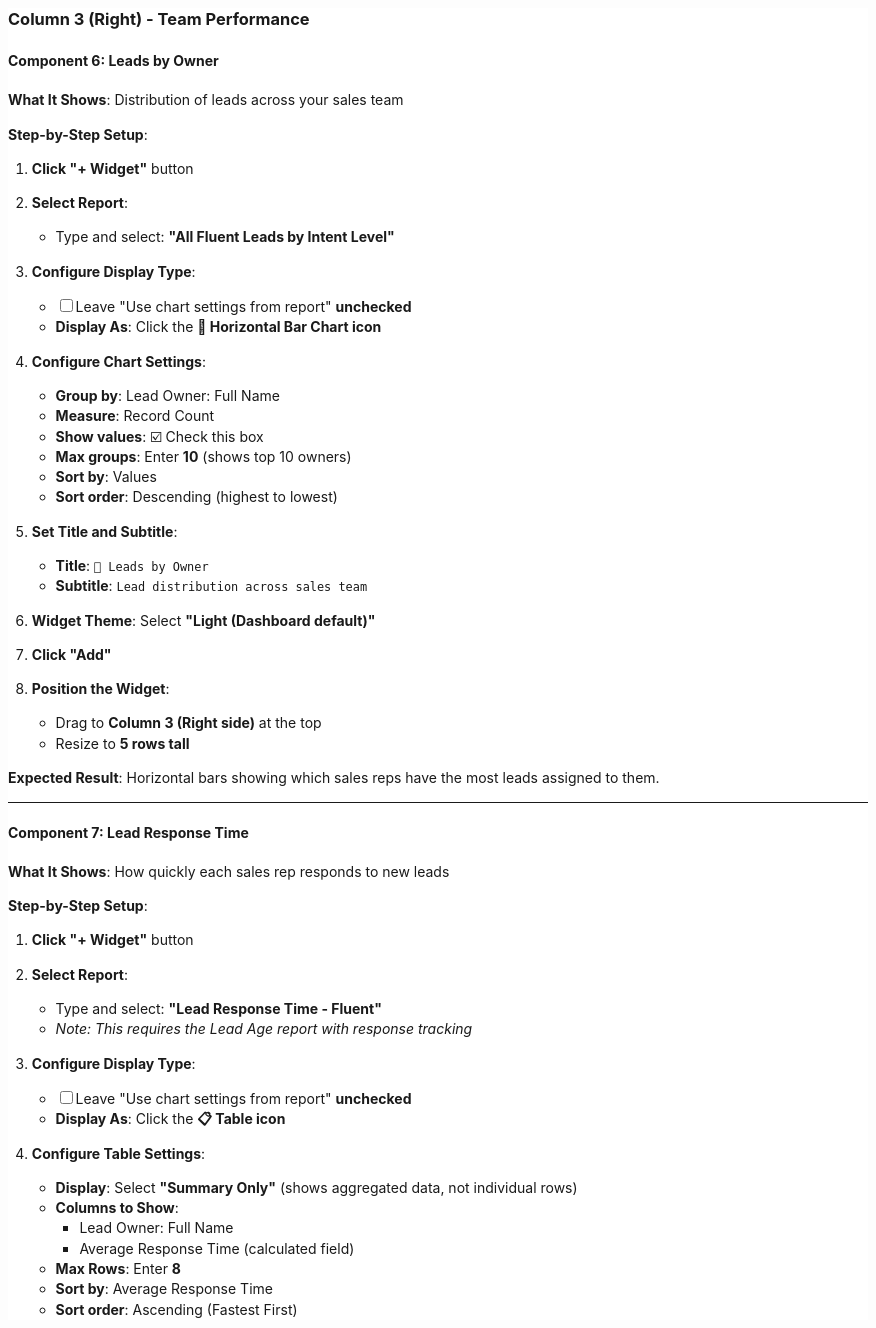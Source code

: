 
### **Column 3 (Right) - Team Performance**

#### Component 6: Leads by Owner

**What It Shows**: Distribution of leads across your sales team

**Step-by-Step Setup**:

1. **Click "+ Widget"** button

2. **Select Report**:
   - Type and select: **"All Fluent Leads by Intent Level"**

3. **Configure Display Type**:
   - ☐ Leave "Use chart settings from report" **unchecked**
   - **Display As**: Click the **🔶 Horizontal Bar Chart icon**

4. **Configure Chart Settings**:
   - **Group by**: Lead Owner: Full Name
   - **Measure**: Record Count
   - **Show values**: ☑️ Check this box
   - **Max groups**: Enter **10** (shows top 10 owners)
   - **Sort by**: Values
   - **Sort order**: Descending (highest to lowest)

5. **Set Title and Subtitle**:
   - **Title**: `👥 Leads by Owner`
   - **Subtitle**: `Lead distribution across sales team`

6. **Widget Theme**: Select **"Light (Dashboard default)"**

7. **Click "Add"**

8. **Position the Widget**:
   - Drag to **Column 3 (Right side)** at the top
   - Resize to **5 rows tall**

**Expected Result**: Horizontal bars showing which sales reps have the most leads assigned to them.

---

#### Component 7: Lead Response Time

**What It Shows**: How quickly each sales rep responds to new leads

**Step-by-Step Setup**:

1. **Click "+ Widget"** button

2. **Select Report**:
   - Type and select: **"Lead Response Time - Fluent"**
   - *Note: This requires the Lead Age report with response tracking*

3. **Configure Display Type**:
   - ☐ Leave "Use chart settings from report" **unchecked**
   - **Display As**: Click the **📋 Table icon**

4. **Configure Table Settings**:
   - **Display**: Select **"Summary Only"** (shows aggregated data, not individual rows)
   - **Columns to Show**: 
     - Lead Owner: Full Name
     - Average Response Time (calculated field)
   - **Max Rows**: Enter **8**
   - **Sort by**: Average Response Time
   - **Sort order**: Ascending (Fastest First)
